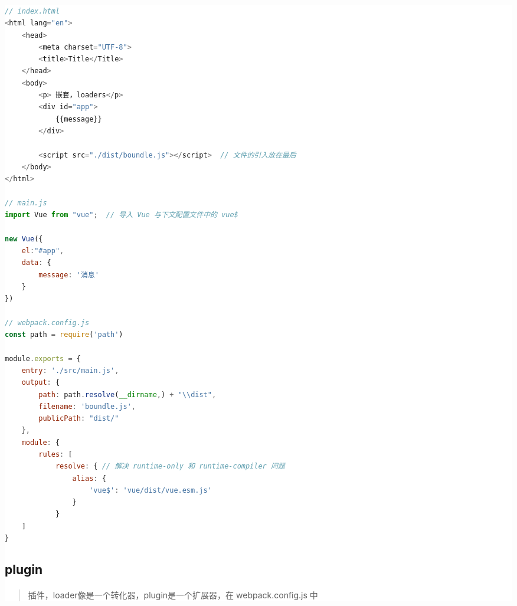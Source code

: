 ```javascript
// index.html
<html lang="en">
    <head>
        <meta charset="UTF-8">
        <title>Title</Title>
    </head>
    <body>
        <p> 嵌套，loaders</p>
        <div id="app">
            {{message}}
        </div>

        <script src="./dist/boundle.js"></script>  // 文件的引入放在最后
    </body>
</html>

// main.js
import Vue from "vue";  // 导入 Vue 与下文配置文件中的 vue$ 

new Vue({
    el:"#app",
    data: {
        message: '消息'
    }
})

// webpack.config.js
const path = require('path')

module.exports = {
    entry: './src/main.js',
    output: {
        path: path.resolve(__dirname,) + "\\dist",
        filename: 'boundle.js',
        publicPath: "dist/"
    },
    module: {
        rules: [
            resolve: { // 解决 runtime-only 和 runtime-compiler 问题
                alias: {
                    'vue$': 'vue/dist/vue.esm.js'
                }
            }
	]
}
```

## plugin

> 插件，loader像是一个转化器，plugin是一个扩展器，在 webpack.config.js 中
